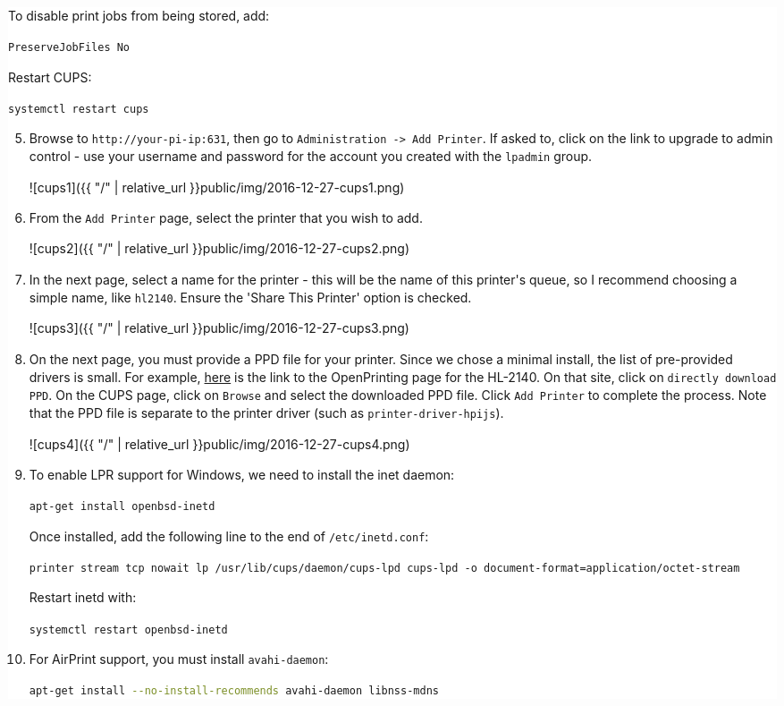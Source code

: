   To disable print jobs from being stored, add:

   ```apache
   PreserveJobFiles No
   ```

   Restart CUPS:

   ```bash
   systemctl restart cups
   ```

5. Browse to `http://your-pi-ip:631`, then go to `Administration -> Add Printer`. If asked to, click on the link to upgrade to admin control - use your username and password for the account you created with the `lpadmin` group.

   ![cups1]({{ "/" | relative_url }}public/img/2016-12-27-cups1.png)

6. From the `Add Printer` page, select the printer that you wish to add.

   ![cups2]({{ "/" | relative_url }}public/img/2016-12-27-cups2.png)

7. In the next page, select a name for the printer - this will be the name of this printer's queue, so I recommend choosing a simple name, like `hl2140`. Ensure the 'Share This Printer' option is checked.

   ![cups3]({{ "/" | relative_url }}public/img/2016-12-27-cups3.png)

8. On the next page, you must provide a PPD file for your printer. Since we chose a minimal install, the list of pre-provided drivers is small. For example, [here](http://www.openprinting.org/printer/Brother/Brother-HL-2140) is the link to the OpenPrinting page for the HL-2140. On that site, click on `directly download PPD`. On the CUPS page, click on `Browse` and select the downloaded PPD file. Click `Add Printer` to complete the process. Note that the PPD file is separate to the printer driver (such as `printer-driver-hpijs`).

   ![cups4]({{ "/" | relative_url }}public/img/2016-12-27-cups4.png)

6. To enable LPR support for Windows, we need to install the inet daemon:

   ```bash
   apt-get install openbsd-inetd
   ```

   Once installed, add the following line to the end of `/etc/inetd.conf`:

   ```
   printer stream tcp nowait lp /usr/lib/cups/daemon/cups-lpd cups-lpd -o document-format=application/octet-stream
   ```

   Restart inetd with:

   ```bash
   systemctl restart openbsd-inetd
   ```

7. For AirPrint support, you must install `avahi-daemon`:

   ```bash
   apt-get install --no-install-recommends avahi-daemon libnss-mdns
   ```
